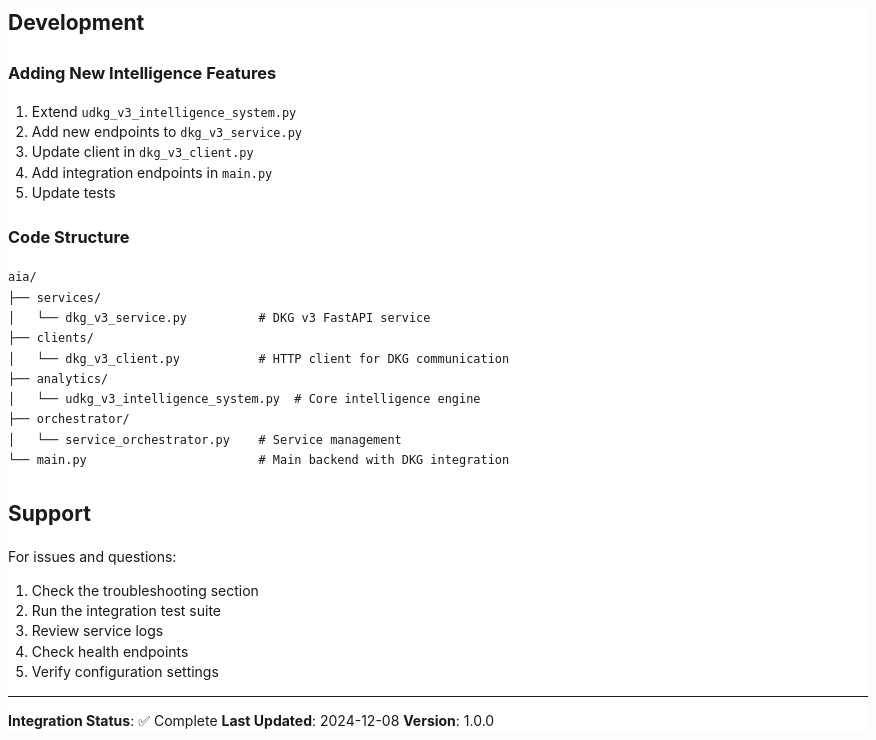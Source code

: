 ## Development

### Adding New Intelligence Features
1. Extend `udkg_v3_intelligence_system.py`
2. Add new endpoints to `dkg_v3_service.py`
3. Update client in `dkg_v3_client.py`
4. Add integration endpoints in `main.py`
5. Update tests

### Code Structure
```
aia/
├── services/
│   └── dkg_v3_service.py          # DKG v3 FastAPI service
├── clients/
│   └── dkg_v3_client.py           # HTTP client for DKG communication
├── analytics/
│   └── udkg_v3_intelligence_system.py  # Core intelligence engine
├── orchestrator/
│   └── service_orchestrator.py    # Service management
└── main.py                        # Main backend with DKG integration
```

## Support

For issues and questions:
1. Check the troubleshooting section
2. Run the integration test suite
3. Review service logs
4. Check health endpoints
5. Verify configuration settings

---

**Integration Status**: ✅ Complete
**Last Updated**: 2024-12-08
**Version**: 1.0.0